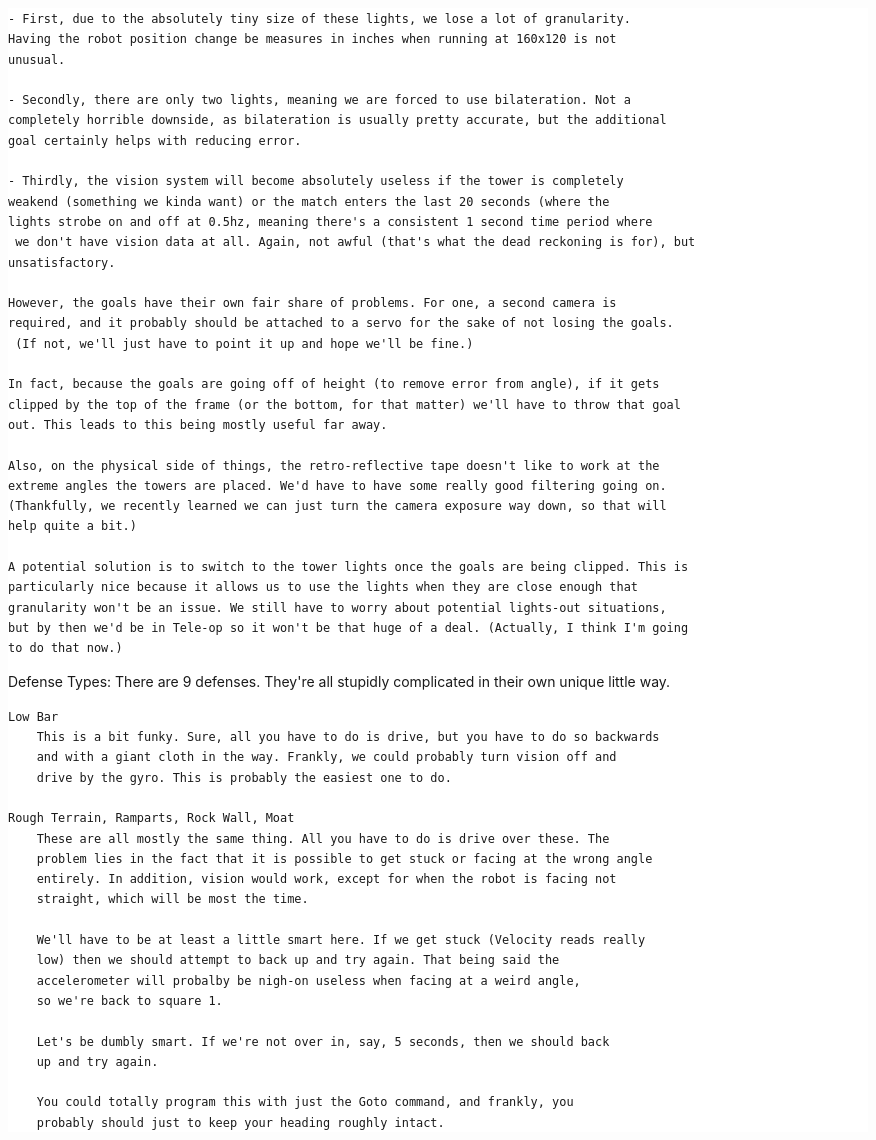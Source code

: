 	- First, due to the absolutely tiny size of these lights, we lose a lot of granularity.
	Having the robot position change be measures in inches when running at 160x120 is not
	unusual.
	
	- Secondly, there are only two lights, meaning we are forced to use bilateration. Not a 
	completely horrible downside, as bilateration is usually pretty accurate, but the additional
	goal certainly helps with reducing error.

	- Thirdly, the vision system will become absolutely useless if the tower is completely
	weakend (something we kinda want) or the match enters the last 20 seconds (where the
	lights strobe on and off at 0.5hz, meaning there's a consistent 1 second time period where
	 we don't have vision data at all. Again, not awful (that's what the dead reckoning is for), but 
	unsatisfactory.

	However, the goals have their own fair share of problems. For one, a second camera is
	required, and it probably should be attached to a servo for the sake of not losing the goals.
	 (If not, we'll just have to point it up and hope we'll be fine.)

	In fact, because the goals are going off of height (to remove error from angle), if it gets
	clipped by the top of the frame (or the bottom, for that matter) we'll have to throw that goal
	out. This leads to this being mostly useful far away. 

	Also, on the physical side of things, the retro-reflective tape doesn't like to work at the
	extreme angles the towers are placed. We'd have to have some really good filtering going on.
	(Thankfully, we recently learned we can just turn the camera exposure way down, so that will
	help quite a bit.)

	A potential solution is to switch to the tower lights once the goals are being clipped. This is
	particularly nice because it allows us to use the lights when they are close enough that
	granularity won't be an issue. We still have to worry about potential lights-out situations,
	but by then we'd be in Tele-op so it won't be that huge of a deal. (Actually, I think I'm going
	to do that now.)

Defense Types:
	There are 9 defenses. They're all stupidly complicated in their own unique little way.
	
	Low Bar
		This is a bit funky. Sure, all you have to do is drive, but you have to do so backwards
		and with a giant cloth in the way. Frankly, we could probably turn vision off and
		drive by the gyro. This is probably the easiest one to do.

	Rough Terrain, Ramparts, Rock Wall, Moat
		These are all mostly the same thing. All you have to do is drive over these. The 
		problem lies in the fact that it is possible to get stuck or facing at the wrong angle 
		entirely. In addition, vision would work, except for when the robot is facing not 
		straight, which will be most the time.

		We'll have to be at least a little smart here. If we get stuck (Velocity reads really
		low) then we should attempt to back up and try again. That being said the
		accelerometer will probalby be nigh-on useless when facing at a weird angle,
		so we're back to square 1.

		Let's be dumbly smart. If we're not over in, say, 5 seconds, then we should back
		up and try again.

		You could totally program this with just the Goto command, and frankly, you 
		probably should just to keep your heading roughly intact.
